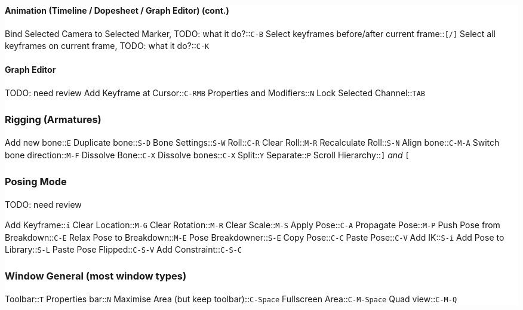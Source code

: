 #### Animation (Timeline / Dopesheet / Graph Editor) (cont.)

Bind Selected Camera to Selected Marker, TODO: what it do?::`C-B`
Select keyframes before/after current frame::`[/]`
Select all keyframes on current frame, TODO: what it do?::`C-K`

#### Graph Editor

TODO: need review
Add Keyframe at Cursor::`C-RMB`
Properties and Modifiers::`N`
Lock Selected Channel::`TAB`

### Rigging (Armatures)

Add new bone::`E`
Duplicate bone::`S-D`
Bone Settings::`S-W`
Roll::`C-R`
Clear Roll::`M-R`
Recalculate Roll::`S-N`
Align bone::`C-M-A`
Switch bone direction::`M-F`
Dissolve Bone::`C-X`
Dissolve bones::`C-X`
Split::`Y`
Separate::`P`
Scroll Hierarchy::`]` *and* `[`

### Posing Mode

TODO: need review

Add Keyframe::`i`
Clear Location::`M-G`
Clear Rotation::`M-R`
Clear Scale::`M-S`
Apply Pose::`C-A`
Propagate Pose::`M-P`
Push Pose from Breakdown::`C-E`
Relax Pose to Breakdown::`M-E`
Pose Breakdowner::`S-E`
Copy Pose::`C-C`
Paste Pose::`C-V`
Add IK::`S-i`
Add Pose to Library::`S-L`
Paste Pose Flipped::`C-S-V`
Add Constraint::`C-S-C`

### Window General (most window types)

Toolbar::`T`
Properties bar::`N`
Maximise Area (but keep toolbar)::`C-Space`
Fullscreen Area::`C-M-Space`
Quad view::`C-M-Q`
